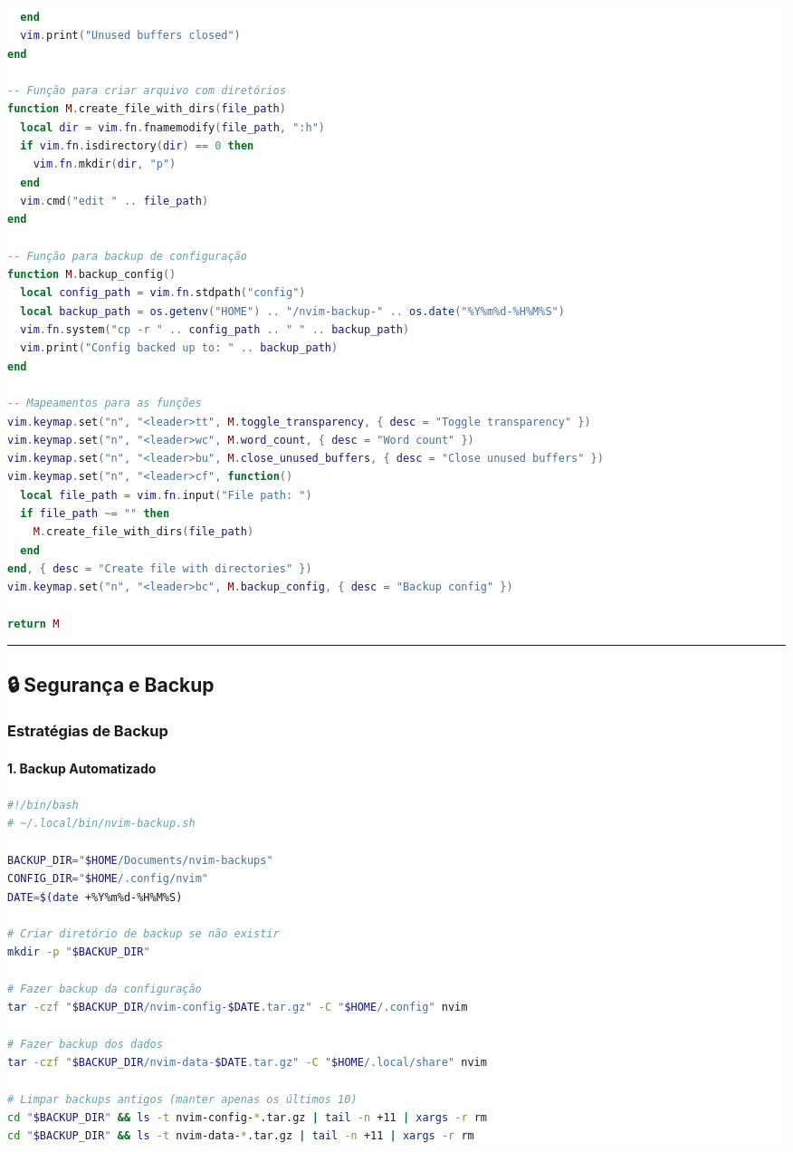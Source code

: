 ```lua
  end
  vim.print("Unused buffers closed")
end

-- Função para criar arquivo com diretórios
function M.create_file_with_dirs(file_path)
  local dir = vim.fn.fnamemodify(file_path, ":h")
  if vim.fn.isdirectory(dir) == 0 then
    vim.fn.mkdir(dir, "p")
  end
  vim.cmd("edit " .. file_path)
end

-- Função para backup de configuração
function M.backup_config()
  local config_path = vim.fn.stdpath("config")
  local backup_path = os.getenv("HOME") .. "/nvim-backup-" .. os.date("%Y%m%d-%H%M%S")
  vim.fn.system("cp -r " .. config_path .. " " .. backup_path)
  vim.print("Config backed up to: " .. backup_path)
end

-- Mapeamentos para as funções
vim.keymap.set("n", "<leader>tt", M.toggle_transparency, { desc = "Toggle transparency" })
vim.keymap.set("n", "<leader>wc", M.word_count, { desc = "Word count" })
vim.keymap.set("n", "<leader>bu", M.close_unused_buffers, { desc = "Close unused buffers" })
vim.keymap.set("n", "<leader>cf", function()
  local file_path = vim.fn.input("File path: ")
  if file_path ~= "" then
    M.create_file_with_dirs(file_path)
  end
end, { desc = "Create file with directories" })
vim.keymap.set("n", "<leader>bc", M.backup_config, { desc = "Backup config" })

return M
```

---

## 🔒 Segurança e Backup

### Estratégias de Backup

#### 1. Backup Automatizado
```bash
#!/bin/bash
# ~/.local/bin/nvim-backup.sh

BACKUP_DIR="$HOME/Documents/nvim-backups"
CONFIG_DIR="$HOME/.config/nvim"
DATE=$(date +%Y%m%d-%H%M%S)

# Criar diretório de backup se não existir
mkdir -p "$BACKUP_DIR"

# Fazer backup da configuração
tar -czf "$BACKUP_DIR/nvim-config-$DATE.tar.gz" -C "$HOME/.config" nvim

# Fazer backup dos dados
tar -czf "$BACKUP_DIR/nvim-data-$DATE.tar.gz" -C "$HOME/.local/share" nvim

# Limpar backups antigos (manter apenas os últimos 10)
cd "$BACKUP_DIR" && ls -t nvim-config-*.tar.gz | tail -n +11 | xargs -r rm
cd "$BACKUP_DIR" && ls -t nvim-data-*.tar.gz | tail -n +11 | xargs -r rm
```
